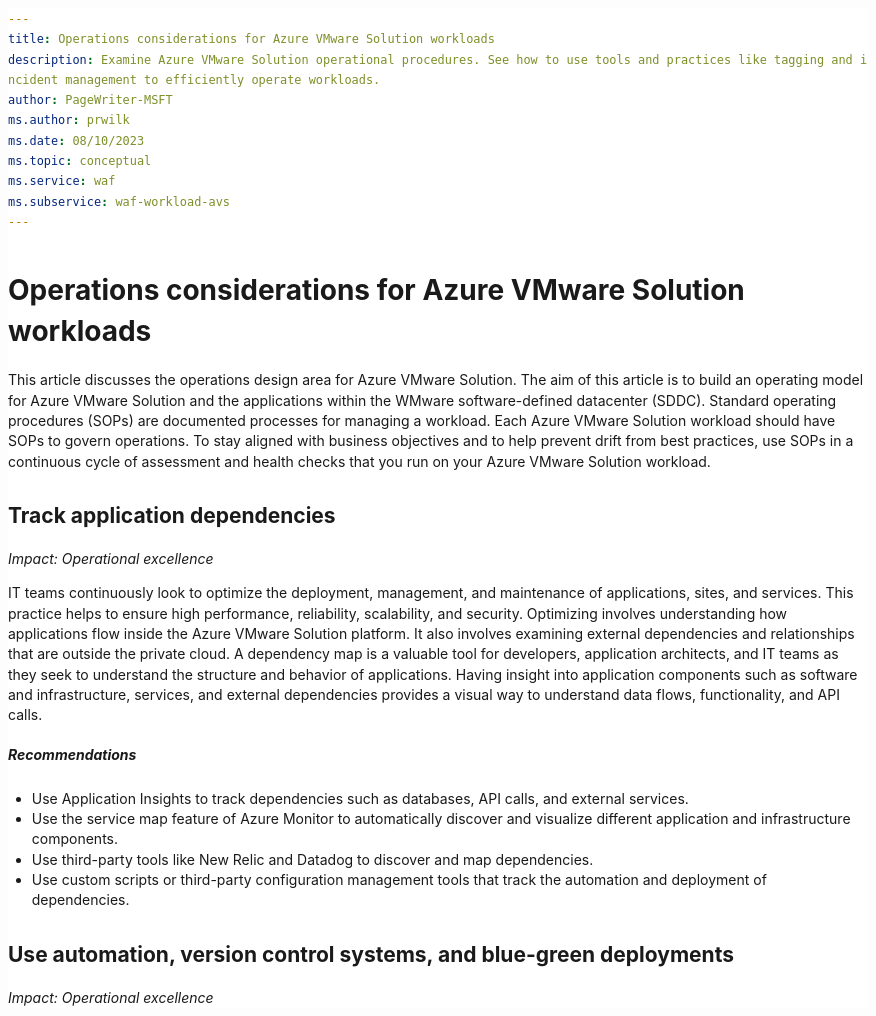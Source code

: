```yaml
---
title: Operations considerations for Azure VMware Solution workloads
description: Examine Azure VMware Solution operational procedures. See how to use tools and practices like tagging and incident management to efficiently operate workloads.
author: PageWriter-MSFT
ms.author: prwilk
ms.date: 08/10/2023
ms.topic: conceptual
ms.service: waf
ms.subservice: waf-workload-avs
---
```


# Operations considerations for Azure VMware Solution workloads

This article discusses the operations design area for Azure VMware Solution. The aim of this article is to build an operating model for Azure VMware Solution and the applications within the WMware software-defined datacenter (SDDC). Standard operating procedures (SOPs) are documented processes for managing a workload. Each Azure VMware Solution workload should have SOPs to govern operations. To stay aligned with business objectives and to help prevent drift from best practices, use SOPs in a continuous cycle of assessment and health checks that you run on your Azure VMware Solution workload.

## Track application dependencies

*Impact: Operational excellence*

IT teams continuously look to optimize the deployment, management, and maintenance of applications, sites, and services. This practice helps to ensure high performance, reliability, scalability, and security. Optimizing involves understanding how applications flow inside the Azure VMware Solution platform. It also involves examining external dependencies and relationships that are outside the private cloud. A dependency map is a valuable tool for developers, application architects, and IT teams as they seek to understand the structure and behavior of applications. Having insight into application components such as software and infrastructure, services, and external dependencies provides a visual way to understand data flows, functionality, and API calls.

##### Recommendations

- Use Application Insights to track dependencies such as databases, API calls, and external services.
- Use the service map feature of Azure Monitor to automatically discover and visualize different application and infrastructure components.
- Use third-party tools like New Relic and Datadog to discover and map dependencies.
- Use custom scripts or third-party configuration management tools that track the automation and deployment of dependencies.

## Use automation, version control systems, and blue-green deployments

*Impact: Operational excellence*
